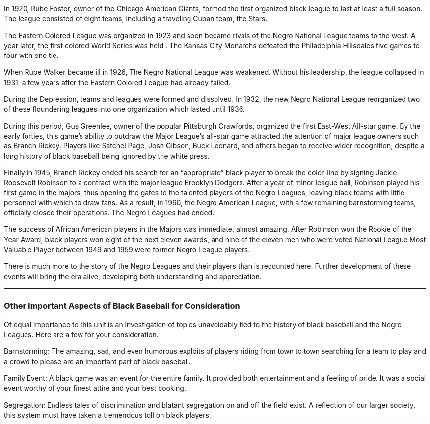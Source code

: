  </p>
 <p>
  In 1920, Rube Foster, owner of the Chicago American Giants, formed the first organized black league to last at least a full season.  The league consisted of eight teams, including a traveling Cuban team, the Stars.
 </p>
 <p>
  The Eastern Colored League was organized in 1923 and soon became rivals of the Negro National League teams to the west.  A year later, the first colored World Series was held .  The Kansas City Monarchs defeated the Philadelphia Hillsdales five games to four with one tie.
 </p>
 <p>
  When Rube Walker became ill in 1926, The Negro National League was weakened.  Without his leadership, the league collapsed in 1931, a few years after the Eastern Colored League had already failed.
 </p>
 <p>
  During the Depression, teams and leagues were formed and dissolved.  In 1932, the new Negro National League reorganized two of these floundering leagues into one organization which lasted until 1936.
 </p>
 <p>
  During this period, Gus Greenlee, owner of the popular Pittsburgh Crawfords, organized the first East-West All-star game.  By the early forties, this game’s ability to outdraw the Major League’s all-star game attracted the attention of major league owners such as Branch Rickey.  Players like Satchel Page, Josh Gibson, Buck Leonard, and others began to receive wider recognition, despite a long history of black baseball being ignored by the white press.
 </p>
 <p>
  Finally in 1945, Branch Rickey ended his search for an “appropriate” black player to break the color-line by signing Jackie Roosevelt Robinson to a contract with the major league Brooklyn Dodgers.  After a year of minor league ball, Robinson played his first game in the majors, thus opening the gates to the talented players of the Negro Leagues, leaving black teams with little personnel with which to draw fans.  As a result, in 1960, the Negro American League, with a few remaining barnstorming teams, officially closed their operations.  The Negro Leagues had ended.
 </p>
 <p>
  The success of African American players in the Majors was immediate, almost amazing.  After Robinson won the Rookie of the Year Award, black players won eight of the next eleven awards, and nine of the eleven men who were voted National League Most Valuable Player between 1949 and 1959 were former Negro League players.
 </p>
 <p>
  There is much more to the story of the Negro Leagues  and their players than is recounted here.  Further development of these events will bring the era alive, developing both understanding and appreciation.
 </p>
 <p>
 </p>
 <hr/>
 <h3>
  Other Important Aspects of Black Baseball for Consideration
 </h3>
 Of equal importance to this unit is an investigation of topics unavoidably tied to the history of black baseball and the Negro Leagues.  Here are a few for your consideration.
 <p>
  Barnstorming:  The amazing, sad, and even humorous exploits of players riding from town to town searching for a team to play and a crowd to please are an important part of black baseball.
 </p>
 <p>
  Family Event:  A black game was an event for the entire family.  It provided both entertainment and a feeling of pride.  It was a social event worthy of your finest attire and your best cooking.
 </p>
 <p>
  Segregation:  Endless tales of discrimination and blatant segregation on and off the field exist.  A reflection of our larger society, this system must have taken a tremendous toll on black players.